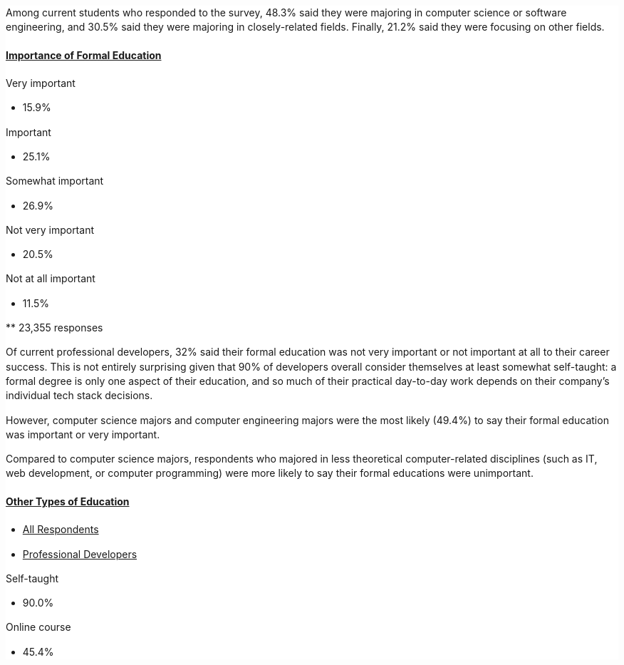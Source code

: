 Among current students who responded to the survey, 48.3% said they were majoring in computer science or software engineering, and 30.5% said they were majoring in closely-related fields. Finally, 21.2% said they were focusing on other fields.

#### [Importance of Formal Education](https://insights.stackoverflow.com/survey/2017#developer-profile-importance-of-formal-education)

Very important

- 15.9%

Important

- 25.1%

Somewhat important

- 26.9%

Not very important

- 20.5%

Not at all important

- 11.5%

 ** 23,355 responses

Of current professional developers, 32% said their formal education was not very important or not important at all to their career success. This is not entirely surprising given that 90% of developers overall consider themselves at least somewhat self-taught: a formal degree is only one aspect of their education, and so much of their practical day-to-day work depends on their company’s individual tech stack decisions.

However, computer science majors and computer engineering majors were the most likely (49.4%) to say their formal education was important or very important.

Compared to computer science majors, respondents who majored in less theoretical computer-related disciplines (such as IT, web development, or computer programming) were more likely to say their formal educations were unimportant.

#### [Other Types of Education](https://insights.stackoverflow.com/survey/2017#developer-profile-other-types-of-education)

- [All Respondents](https://insights.stackoverflow.com/survey/2017#developer-profile-education-all-respondents3)

- [Professional Developers](https://insights.stackoverflow.com/survey/2017#developer-profile-education-professional-developers3)

Self-taught

- 90.0%

Online course

- 45.4%
